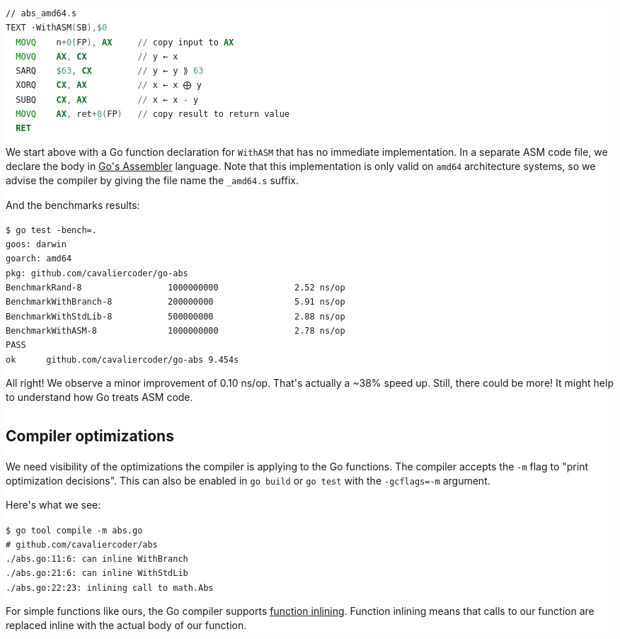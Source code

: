 ```asm
// abs_amd64.s
TEXT ·WithASM(SB),$0
  MOVQ    n+0(FP), AX     // copy input to AX
  MOVQ    AX, CX          // y ← x
  SARQ    $63, CX         // y ← y ⟫ 63
  XORQ    CX, AX          // x ← x ⨁ y
  SUBQ    CX, AX          // x ← x - y
  MOVQ    AX, ret+8(FP)   // copy result to return value
  RET
```

We start above with a Go function declaration for `WithASM` that has no
immediate implementation. In a separate ASM code file, we declare the body in
[Go's Assembler](https://golang.org/doc/asm) language. Note that this
implementation is only valid on `amd64` architecture systems, so we advise the
compiler by giving the file name the `_amd64.s` suffix.

And the benchmarks results:

```plain
$ go test -bench=.
goos: darwin
goarch: amd64
pkg: github.com/cavaliercoder/go-abs
BenchmarkRand-8                 1000000000               2.52 ns/op
BenchmarkWithBranch-8           200000000                5.91 ns/op
BenchmarkWithStdLib-8           500000000                2.88 ns/op
BenchmarkWithASM-8              1000000000               2.78 ns/op
PASS
ok      github.com/cavaliercoder/go-abs 9.454s
```

All right! We observe a minor improvement of 0.10 ns/op. That's actually a ~38%
speed up. Still, there could be more! It might help to understand how Go
treats ASM code.

## Compiler optimizations

We need visibility of the optimizations the compiler is applying to the Go
functions. The compiler accepts the `-m` flag to "print optimization decisions".
This can also be enabled in `go build` or `go test` with the `-gcflags=-m`
argument.

Here's what we see:

```plain
$ go tool compile -m abs.go
# github.com/cavaliercoder/abs
./abs.go:11:6: can inline WithBranch
./abs.go:21:6: can inline WithStdLib
./abs.go:22:23: inlining call to math.Abs
```

For simple functions like ours, the Go compiler supports [function inlining](
https://github.com/golang/go/wiki/CompilerOptimizations#function-inlining).
Function inlining means that calls to our function are replaced inline with the
actual body of our function.
